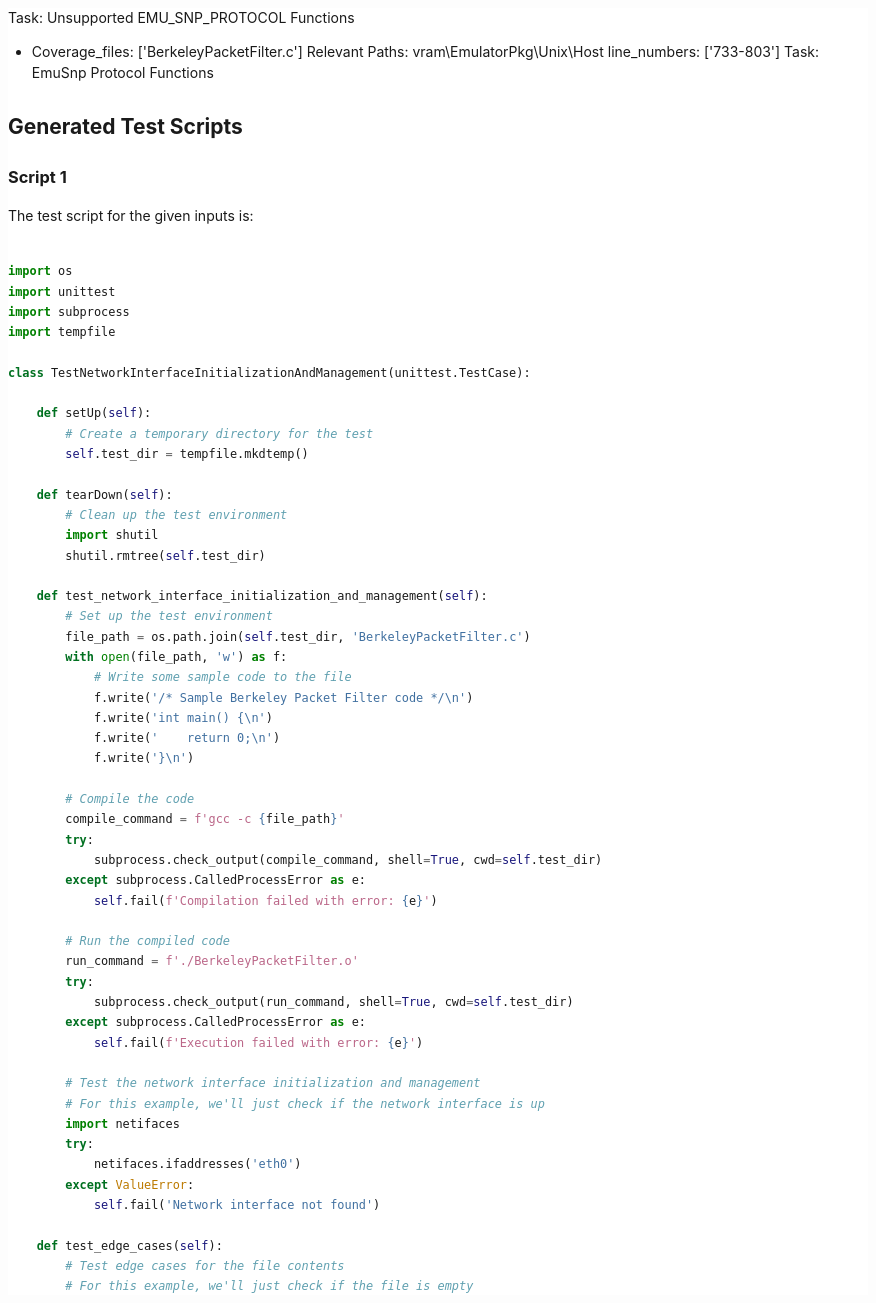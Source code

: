   Task: Unsupported EMU_SNP_PROTOCOL Functions
- Coverage_files: ['BerkeleyPacketFilter.c']
  Relevant Paths: vram\EmulatorPkg\Unix\Host
  line_numbers: ['733-803']
  Task: EmuSnp Protocol Functions
## Generated Test Scripts

### Script 1

The test script for the given inputs is:
```python

import os
import unittest
import subprocess
import tempfile

class TestNetworkInterfaceInitializationAndManagement(unittest.TestCase):

    def setUp(self):
        # Create a temporary directory for the test
        self.test_dir = tempfile.mkdtemp()

    def tearDown(self):
        # Clean up the test environment
        import shutil
        shutil.rmtree(self.test_dir)

    def test_network_interface_initialization_and_management(self):
        # Set up the test environment
        file_path = os.path.join(self.test_dir, 'BerkeleyPacketFilter.c')
        with open(file_path, 'w') as f:
            # Write some sample code to the file
            f.write('/* Sample Berkeley Packet Filter code */\n')
            f.write('int main() {\n')
            f.write('    return 0;\n')
            f.write('}\n')

        # Compile the code
        compile_command = f'gcc -c {file_path}'
        try:
            subprocess.check_output(compile_command, shell=True, cwd=self.test_dir)
        except subprocess.CalledProcessError as e:
            self.fail(f'Compilation failed with error: {e}')

        # Run the compiled code
        run_command = f'./BerkeleyPacketFilter.o'
        try:
            subprocess.check_output(run_command, shell=True, cwd=self.test_dir)
        except subprocess.CalledProcessError as e:
            self.fail(f'Execution failed with error: {e}')

        # Test the network interface initialization and management
        # For this example, we'll just check if the network interface is up
        import netifaces
        try:
            netifaces.ifaddresses('eth0')
        except ValueError:
            self.fail('Network interface not found')

    def test_edge_cases(self):
        # Test edge cases for the file contents
        # For this example, we'll just check if the file is empty
```
